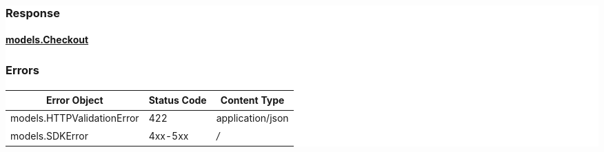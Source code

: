 ### Response

**[models.Checkout](../../models/checkout.md)**

### Errors

| Error Object               | Status Code                | Content Type               |
| -------------------------- | -------------------------- | -------------------------- |
| models.HTTPValidationError | 422                        | application/json           |
| models.SDKError            | 4xx-5xx                    | */*                        |
